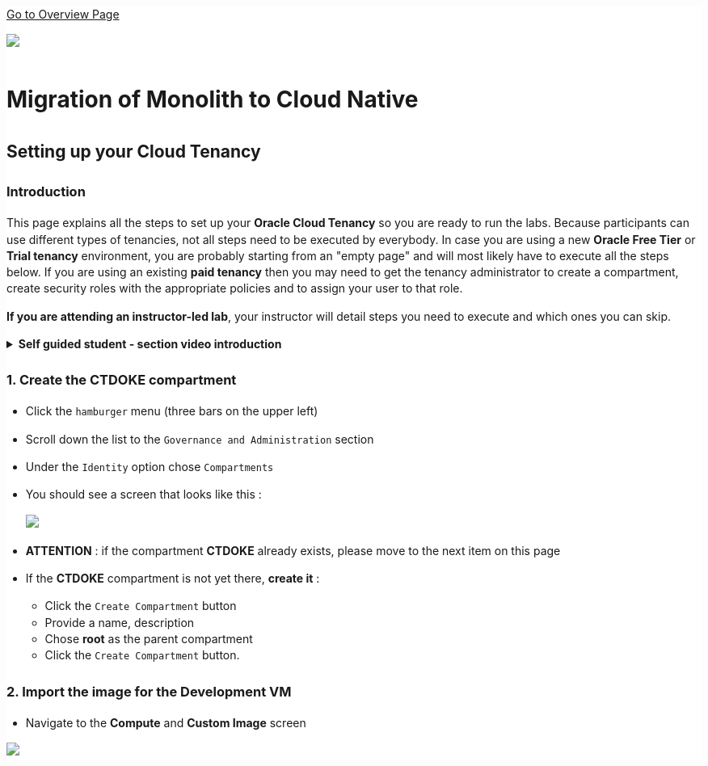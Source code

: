 [Go to Overview Page](../README.md)

![](../../../common/images/customer.logo2.png)

# Migration of Monolith to Cloud Native

## Setting up your Cloud Tenancy 

### Introduction

This page explains all the steps to set up your **Oracle Cloud Tenancy** so you are ready to run the labs.  Because participants can use different types of tenancies, not all steps need to be executed by everybody.  In case you are using a new **Oracle Free Tier** or **Trial tenancy** environment, you are probably starting from an "empty page" and will most likely have to execute all the steps below. If you are using an existing **paid tenancy** then you may need to get the tenancy administrator to create a compartment, create security roles with the appropriate policies and to assign your user to that role.

**If you are attending an instructor-led lab**, your instructor will detail steps you need to execute and which ones you can skip.

<details><summary><b>Self guided student - section video introduction</b></summary></details>

### 1. Create the CTDOKE compartment

- Click the `hamburger` menu (three bars on the upper left)

- Scroll down the list to the `Governance and Administration` section

- Under the `Identity` option chose `Compartments`

- You should see a screen that looks like this : 

  ![](images/compartments.png)

  

- **ATTENTION** : if the compartment **CTDOKE** already exists, please move to the next item on this page
- If the **CTDOKE** compartment is not yet there, **create it** : 
  - Click the `Create Compartment` button
  - Provide a name, description
  - Chose **root** as the parent compartment
  - Click the `Create Compartment` button.



### 2. Import the image for the Development VM

- Navigate to the **Compute** and **Custom Image** screen

![](images/custom-image.png)


